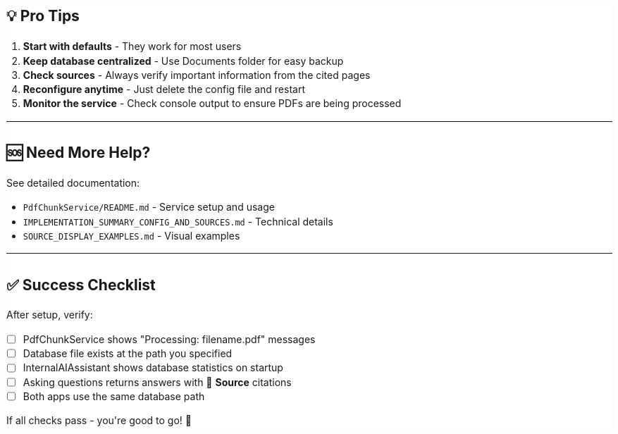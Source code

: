 
## 💡 Pro Tips

1. **Start with defaults** - They work for most users
2. **Keep database centralized** - Use Documents folder for easy backup
3. **Check sources** - Always verify important information from the cited pages
4. **Reconfigure anytime** - Just delete the config file and restart
5. **Monitor the service** - Check console output to ensure PDFs are being processed

---

## 🆘 Need More Help?

See detailed documentation:
- `PdfChunkService/README.md` - Service setup and usage
- `IMPLEMENTATION_SUMMARY_CONFIG_AND_SOURCES.md` - Technical details
- `SOURCE_DISPLAY_EXAMPLES.md` - Visual examples

---

## ✅ Success Checklist

After setup, verify:
- [ ] PdfChunkService shows "Processing: filename.pdf" messages
- [ ] Database file exists at the path you specified
- [ ] InternalAIAssistant shows database statistics on startup
- [ ] Asking questions returns answers with 📌 **Source** citations
- [ ] Both apps use the same database path

If all checks pass - you're good to go! 🎉
